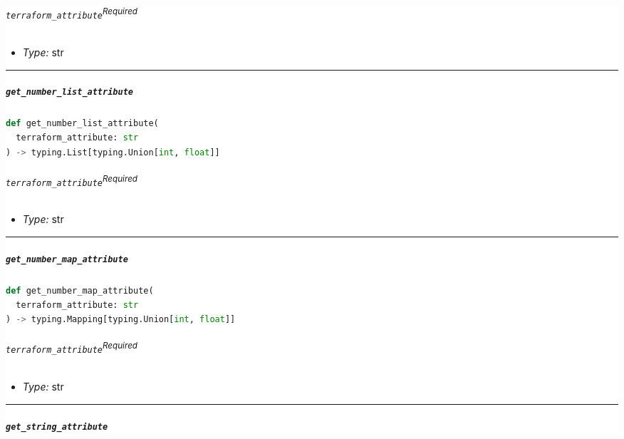 ###### `terraform_attribute`<sup>Required</sup> <a name="terraform_attribute" id="rhizo-co-terraform-provider-oci.coreAppCatalogListingResourceVersionAgreement.CoreAppCatalogListingResourceVersionAgreementTimeoutsOutputReference.getNumberAttribute.parameter.terraformAttribute"></a>

- *Type:* str

---

##### `get_number_list_attribute` <a name="get_number_list_attribute" id="rhizo-co-terraform-provider-oci.coreAppCatalogListingResourceVersionAgreement.CoreAppCatalogListingResourceVersionAgreementTimeoutsOutputReference.getNumberListAttribute"></a>

```python
def get_number_list_attribute(
  terraform_attribute: str
) -> typing.List[typing.Union[int, float]]
```

###### `terraform_attribute`<sup>Required</sup> <a name="terraform_attribute" id="rhizo-co-terraform-provider-oci.coreAppCatalogListingResourceVersionAgreement.CoreAppCatalogListingResourceVersionAgreementTimeoutsOutputReference.getNumberListAttribute.parameter.terraformAttribute"></a>

- *Type:* str

---

##### `get_number_map_attribute` <a name="get_number_map_attribute" id="rhizo-co-terraform-provider-oci.coreAppCatalogListingResourceVersionAgreement.CoreAppCatalogListingResourceVersionAgreementTimeoutsOutputReference.getNumberMapAttribute"></a>

```python
def get_number_map_attribute(
  terraform_attribute: str
) -> typing.Mapping[typing.Union[int, float]]
```

###### `terraform_attribute`<sup>Required</sup> <a name="terraform_attribute" id="rhizo-co-terraform-provider-oci.coreAppCatalogListingResourceVersionAgreement.CoreAppCatalogListingResourceVersionAgreementTimeoutsOutputReference.getNumberMapAttribute.parameter.terraformAttribute"></a>

- *Type:* str

---

##### `get_string_attribute` <a name="get_string_attribute" id="rhizo-co-terraform-provider-oci.coreAppCatalogListingResourceVersionAgreement.CoreAppCatalogListingResourceVersionAgreementTimeoutsOutputReference.getStringAttribute"></a>
